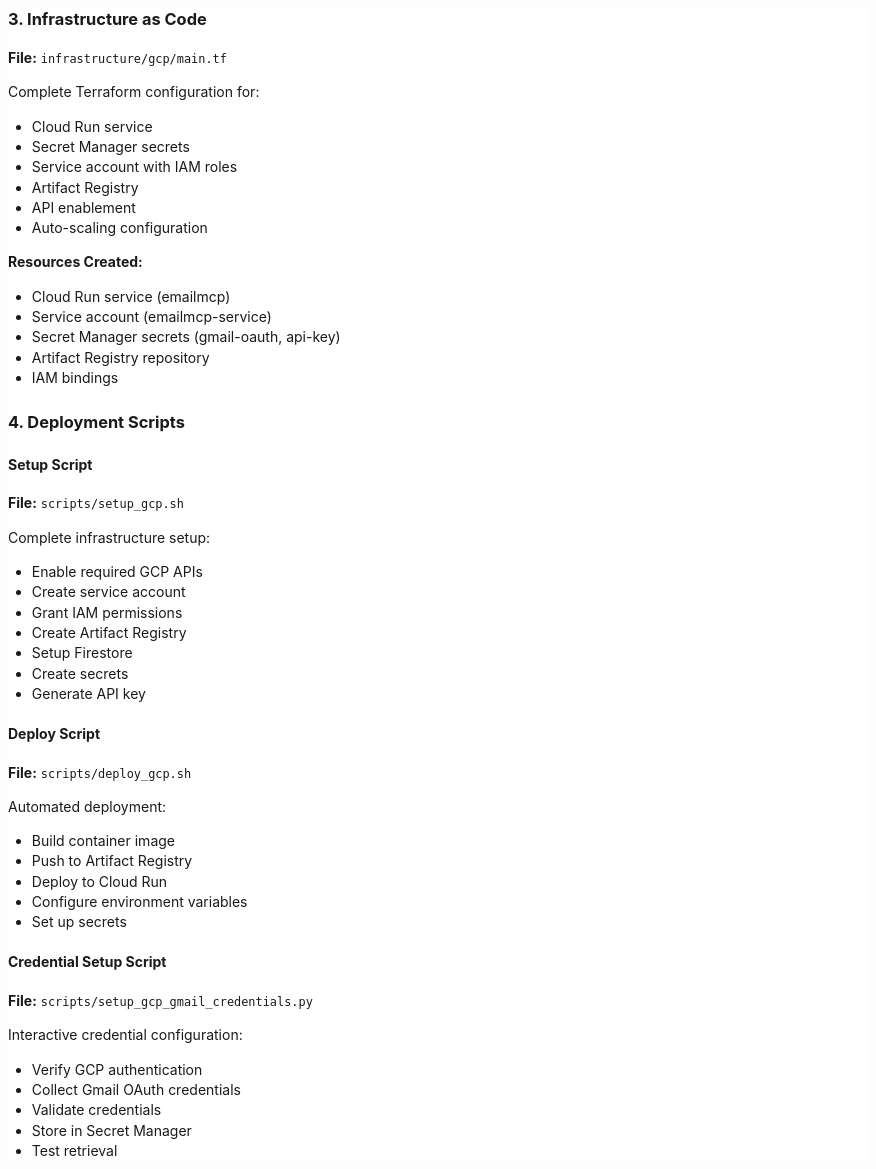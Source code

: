 ### 3. Infrastructure as Code

**File:** `infrastructure/gcp/main.tf`

Complete Terraform configuration for:
- Cloud Run service
- Secret Manager secrets
- Service account with IAM roles
- Artifact Registry
- API enablement
- Auto-scaling configuration

**Resources Created:**
- Cloud Run service (emailmcp)
- Service account (emailmcp-service)
- Secret Manager secrets (gmail-oauth, api-key)
- Artifact Registry repository
- IAM bindings

### 4. Deployment Scripts

#### Setup Script
**File:** `scripts/setup_gcp.sh`

Complete infrastructure setup:
- Enable required GCP APIs
- Create service account
- Grant IAM permissions
- Create Artifact Registry
- Setup Firestore
- Create secrets
- Generate API key

#### Deploy Script
**File:** `scripts/deploy_gcp.sh`

Automated deployment:
- Build container image
- Push to Artifact Registry
- Deploy to Cloud Run
- Configure environment variables
- Set up secrets

#### Credential Setup Script
**File:** `scripts/setup_gcp_gmail_credentials.py`

Interactive credential configuration:
- Verify GCP authentication
- Collect Gmail OAuth credentials
- Validate credentials
- Store in Secret Manager
- Test retrieval
